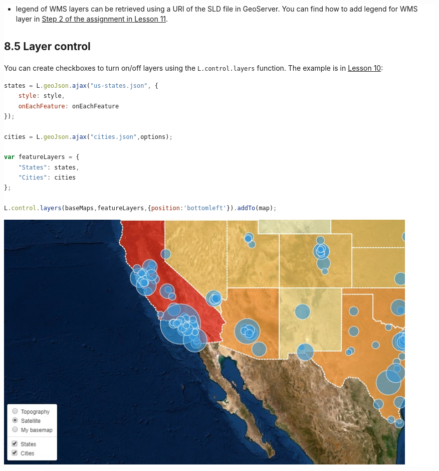 - legend of WMS layers can be retrieved using a URI of the SLD file in GeoServer. You can find how to add legend for WMS layer in [Step 2 of the assignment in Lesson 11](https://github.com/qiang-yi/GEOG476/blob/master/lecture/lec11_web_map_service.md#step-2-optional-add-interactive-legend-for-the-wms-layers).


## 8.5 Layer control
You can create checkboxes to turn on/off layers using the `L.control.layers` function. The example is in [Lesson 10](lec10_layer_control.md):
```javascript
states = L.geoJson.ajax("us-states.json", {
    style: style,
    onEachFeature: onEachFeature
});

cities = L.geoJson.ajax("cities.json",options);

var featureLayers = {
    "States": states,
    "Cities": cities
};

L.control.layers(baseMaps,featureLayers,{position:'bottomleft'}).addTo(map);

```

<img src="images/fig103.jpg" width=800>
